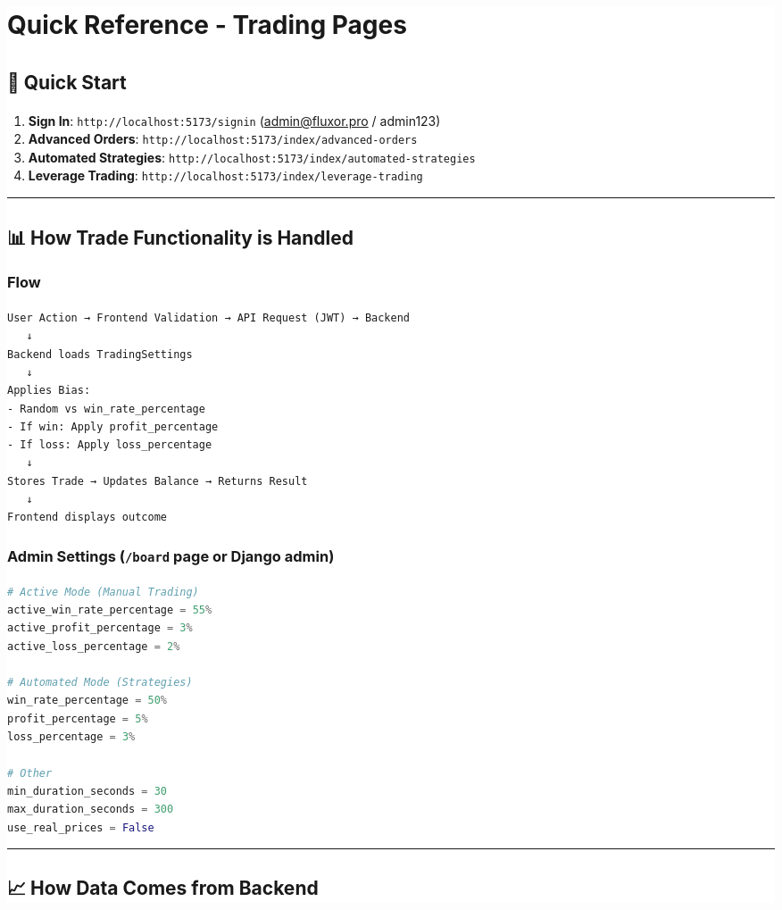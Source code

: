 # Quick Reference - Trading Pages

## 🚀 **Quick Start**

1. **Sign In**: `http://localhost:5173/signin` (admin@fluxor.pro / admin123)
2. **Advanced Orders**: `http://localhost:5173/index/advanced-orders`
3. **Automated Strategies**: `http://localhost:5173/index/automated-strategies`
4. **Leverage Trading**: `http://localhost:5173/index/leverage-trading`

---

## 📊 **How Trade Functionality is Handled**

### **Flow**
```
User Action → Frontend Validation → API Request (JWT) → Backend
   ↓
Backend loads TradingSettings
   ↓
Applies Bias:
- Random vs win_rate_percentage
- If win: Apply profit_percentage
- If loss: Apply loss_percentage
   ↓
Stores Trade → Updates Balance → Returns Result
   ↓
Frontend displays outcome
```

### **Admin Settings** (`/board` page or Django admin)
```python
# Active Mode (Manual Trading)
active_win_rate_percentage = 55%
active_profit_percentage = 3%
active_loss_percentage = 2%

# Automated Mode (Strategies)
win_rate_percentage = 50%
profit_percentage = 5%
loss_percentage = 3%

# Other
min_duration_seconds = 30
max_duration_seconds = 300
use_real_prices = False
```

---

## 📈 **How Data Comes from Backend**
